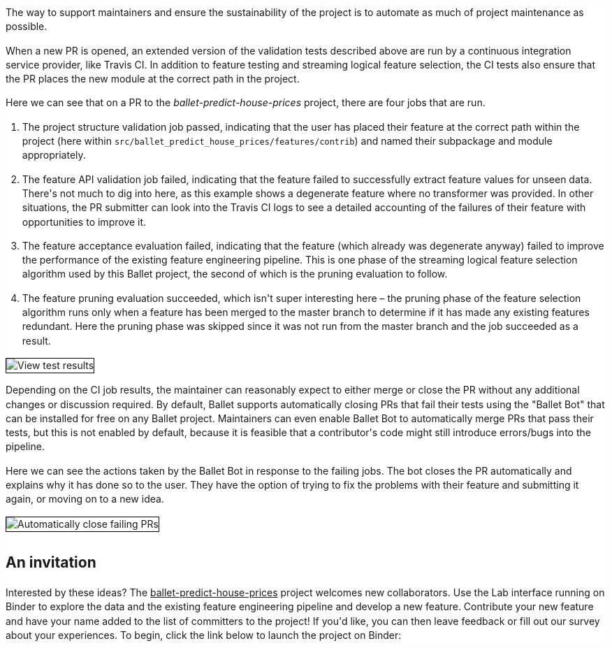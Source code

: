 The way to support maintainers and ensure the sustainability of the project is to automate as much of project maintenance as possible.

When a new PR is opened, an extended version of the validation tests described above are run by a continuous integration service provider, like Travis CI. In addition to feature testing and streaming logical feature selection, the CI tests also ensure that the PR places the new module at the correct path in the project.

Here we can see that on a PR to the *ballet-predict-house-prices* project, there are four jobs that are run.

1. The project structure validation job passed, indicating that the user has placed their feature at the correct path within the project (here within `src/ballet_predict_house_prices/features/contrib`) and named their subpackage and module appropriately.

2. The feature API validation job failed, indicating that the feature failed to successfully extract feature values for unseen data. There's not much to dig into here, as this example shows a degenerate feature where no transformer was provided. In other situations, the PR submitter can look into the Travis CI logs to see a detailed accounting of the failures of their feature with opportunities to improve it.

3. The feature acceptance evaluation failed, indicating that the feature (which already was degenerate anyway) failed to improve the performance of the existing feature engineering pipeline. This is one phase of the streaming logical feature selection algorithm used by this Ballet project, the second of which is the pruning evaluation to follow.

4. The feature pruning evaluation succeeded, which isn't super interesting here – the pruning phase of the feature selection algorithm runs only when a feature has been merged to the master branch to determine if it has made any existing features redundant. Here the pruning phase was skipped since it was not run from the master branch and the job succeeded as a result.

<img style="border: 1px solid black;" src="{static}/images/ballet-status-report/run_tests.png" alt="View test results" width="600">

Depending on the CI job results, the maintainer can reasonably expect to either merge or close the PR without any additional changes or discussion required. By default, Ballet supports automatically closing PRs that fail their tests using the "Ballet Bot" that can be installed for free on any Ballet project. Maintainers can even enable Ballet Bot to automatically merge PRs that pass their tests, but this is not enabled by default, because it is feasible that a contributor's code might still introduce errors/bugs into the pipeline.

Here we can see the actions taken by the Ballet Bot in response to the failing jobs. The bot closes the PR automatically and explains why it has done so to the user. They have the option of trying to fix the problems with their feature and submitting it again, or moving on to a new idea.

<img style="border: 1px solid black;" src="{static}/images/ballet-status-report/auto_close.png" alt="Automatically close failing PRs" width="600">

## An invitation

Interested by these ideas? The [ballet-predict-house-prices](https://github.com/HDI-Project/ballet-predict-house-prices) project welcomes new collaborators. Use the Lab interface running on Binder to explore the data and the existing feature engineering pipeline and develop a new feature. Contribute your new feature and have your name added to the list of committers to the project! If you'd like, you can then leave feedback or fill out our survey about your experiences. To begin, click the link below to launch the project on Binder:
